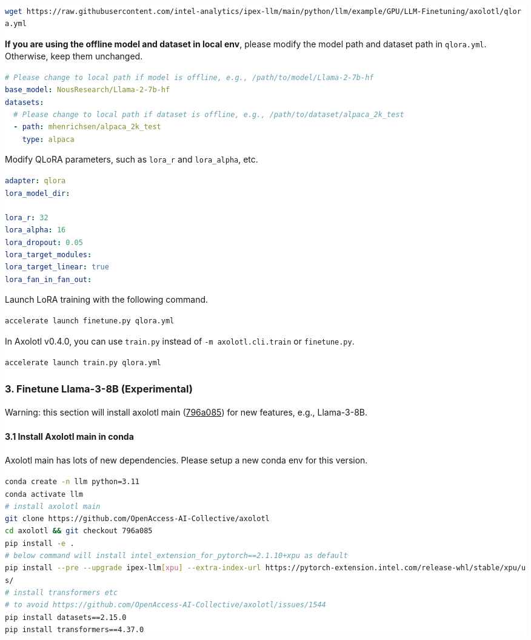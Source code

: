 ```bash
wget https://raw.githubusercontent.com/intel-analytics/ipex-llm/main/python/llm/example/GPU/LLM-Finetuning/axolotl/qlora.yml
```

**If you are using the offline model and dataset in local env**, please modify the model path and dataset path in `qlora.yml`. Otherwise, keep them unchanged.

```yaml
# Please change to local path if model is offline, e.g., /path/to/model/Llama-2-7b-hf
base_model: NousResearch/Llama-2-7b-hf
datasets:
  # Please change to local path if dataset is offline, e.g., /path/to/dataset/alpaca_2k_test
  - path: mhenrichsen/alpaca_2k_test
    type: alpaca
```

Modify QLoRA parameters, such as `lora_r` and `lora_alpha`, etc.

```yaml
adapter: qlora
lora_model_dir:

lora_r: 32
lora_alpha: 16
lora_dropout: 0.05
lora_target_modules:
lora_target_linear: true
lora_fan_in_fan_out:
```

Launch LoRA training with the following command.

```bash
accelerate launch finetune.py qlora.yml
```

In Axolotl v0.4.0, you can use `train.py` instead of `-m axolotl.cli.train` or `finetune.py`.

```bash
accelerate launch train.py qlora.yml
```

### 3. Finetune Llama-3-8B (Experimental)

Warning: this section will install axolotl main ([796a085](https://github.com/OpenAccess-AI-Collective/axolotl/tree/796a085b2f688f4a5efe249d95f53ff6833bf009)) for new features, e.g., Llama-3-8B.

#### 3.1 Install Axolotl main in conda

Axolotl main has lots of new dependencies. Please setup a new conda env for this version.

```bash
conda create -n llm python=3.11
conda activate llm
# install axolotl main
git clone https://github.com/OpenAccess-AI-Collective/axolotl
cd axolotl && git checkout 796a085
pip install -e .
# below command will install intel_extension_for_pytorch==2.1.10+xpu as default
pip install --pre --upgrade ipex-llm[xpu] --extra-index-url https://pytorch-extension.intel.com/release-whl/stable/xpu/us/
# install transformers etc
# to avoid https://github.com/OpenAccess-AI-Collective/axolotl/issues/1544
pip install datasets==2.15.0
pip install transformers==4.37.0
```
